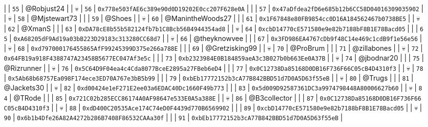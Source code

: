 |  | `55` | @Robjust24 |
| 💀 | `56` | `0x778e503fAE6c389e90d0D19202E0cc207F628e0A` |
|  | `57` | `0x47aDfdea2fD6e685b12b6CC58D04016309035902` |
| 💀 | `58` | @Mjstewart73 |
|  | `59` | @Shoes |
| 💀 | `60` | @ManintheWoods27 |
|  | `61` | `0x1F67848e80FB9854cc0D16A184562467b0738BE5` |
| 💀 | `62` | @XmanS |
|  | `63` | `0xDA78cE8b55b582124fb7b1C8Bcb56B4944354ad8` |
| 💀 | `64` | `0xcbD14770cE571580e9e82b7188bF8B1E78Bacd05` |
|  | `65` | `0xA68205dF9Ad19a03bB223D29183c313280CC68d7` |
| 💀 | `66` | @theyknowvee |
|  | `67` | `0x3FD986EA4767cDb9f48C14e469c1cdB9f1e56e56` |
| 💀 | `68` | `0xd797000176455865AfF99245399D375e266a788E` |
|  | `69` | @Gretzisking99 |
| 💀 | `70` | @ProBrum |
|  | `71` | @zillabones |
| 💀 | `72` | `0x64FB19a918F4388747A23458B5677EC047Af3e5c` |
|  | `73` | `0xb2323984E0B184859aeA3c3B027b0b663Ee0A37B` |
| 💀 | `74` | @jbodnar20 |
|  | `75` | @Rizrunner |
| 💀 | `76` | `0x5C64D9F04ea4c4Cda8077BceE2895a27FBeb6eD4` |
|  | `77` | `0x0C12738Da85168D0DB16F736F66C05cB4D4310f3` |
| 💀 | `78` | `0x5Ab68b68757Ea098F174ece3ED70A767e3bB5b99` |
|  | `79` | `0xbEb17772152b3cA77B842BBD51d7D0A5D63f55eB` |
| 💀 | `80` | @Trugs |
|  | `81` | @Jackets30 |
| 💀 | `82` | `0xd00424e1eF271E2ee03a6EDAC40Dc1660F49b773` |
|  | `83` | `0x5d009D92587361DC3a9974798448A80006627b60` |
| 💀 | `84` | @TRode |
|  | `85` | `0x721C02b285ECC86174A0AF98647e533E0A5a388E` |
| 💀 | `86` | @B3collector |
|  | `87` | `0x0C12738Da85168D0DB16F736F66C05cB4D4310f3` |
| 💀 | `88` | `0xdD400C20535Ace174C74eD0F4439d770B6569902` |
|  | `89` | `0xcbD14770cE571580e9e82b7188bF8B1E78Bacd05` |
| 💀 | `90` | `0x6b1b4Dfe26A82A4272b286B7408F86532CAAa30f` |
|  | `91` | `0xbEb17772152b3cA77B842BBD51d7D0A5D63f55eB` |